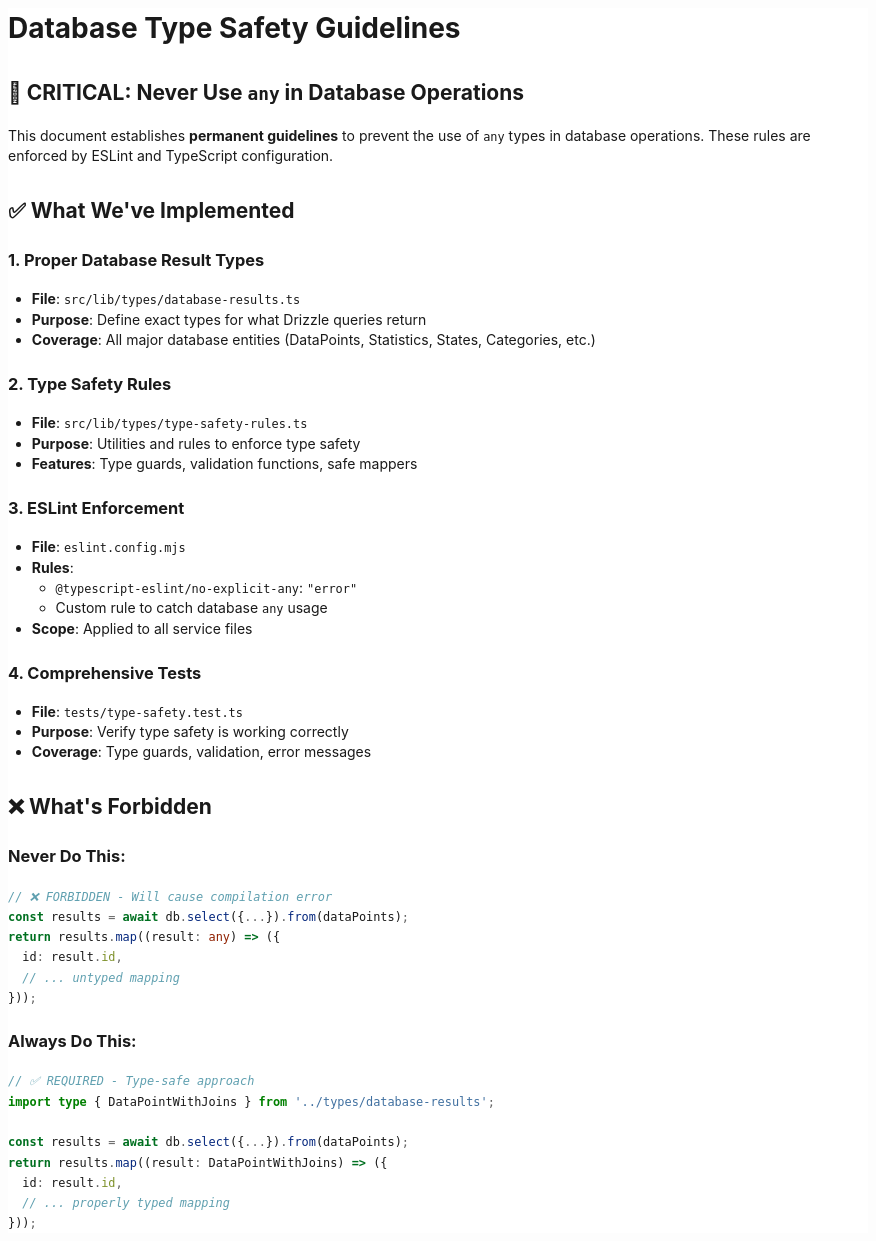 # Database Type Safety Guidelines

## 🚨 CRITICAL: Never Use `any` in Database Operations

This document establishes **permanent guidelines** to prevent the use of `any` types in database operations. These rules are enforced by ESLint and TypeScript configuration.

## ✅ What We've Implemented

### 1. **Proper Database Result Types**
- **File**: `src/lib/types/database-results.ts`
- **Purpose**: Define exact types for what Drizzle queries return
- **Coverage**: All major database entities (DataPoints, Statistics, States, Categories, etc.)

### 2. **Type Safety Rules**
- **File**: `src/lib/types/type-safety-rules.ts`
- **Purpose**: Utilities and rules to enforce type safety
- **Features**: Type guards, validation functions, safe mappers

### 3. **ESLint Enforcement**
- **File**: `eslint.config.mjs`
- **Rules**: 
  - `@typescript-eslint/no-explicit-any`: `"error"`
  - Custom rule to catch database `any` usage
- **Scope**: Applied to all service files

### 4. **Comprehensive Tests**
- **File**: `tests/type-safety.test.ts`
- **Purpose**: Verify type safety is working correctly
- **Coverage**: Type guards, validation, error messages

## ❌ What's Forbidden

### Never Do This:
```typescript
// ❌ FORBIDDEN - Will cause compilation error
const results = await db.select({...}).from(dataPoints);
return results.map((result: any) => ({
  id: result.id,
  // ... untyped mapping
}));
```

### Always Do This:
```typescript
// ✅ REQUIRED - Type-safe approach
import type { DataPointWithJoins } from '../types/database-results';

const results = await db.select({...}).from(dataPoints);
return results.map((result: DataPointWithJoins) => ({
  id: result.id,
  // ... properly typed mapping
}));
```
